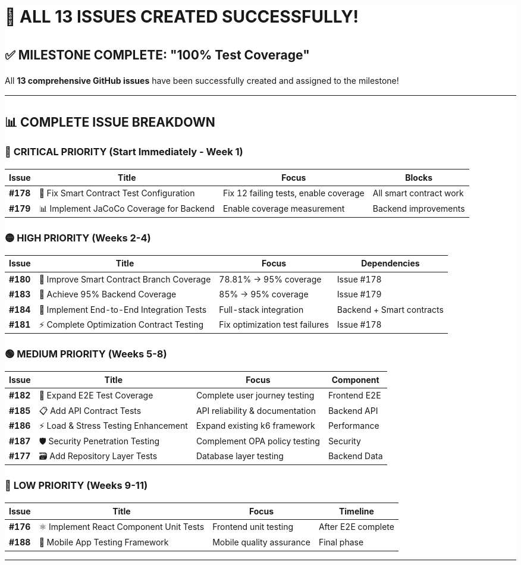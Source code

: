 # 🎉 ALL 13 ISSUES CREATED SUCCESSFULLY!

## ✅ **MILESTONE COMPLETE: "100% Test Coverage"**

All **13 comprehensive GitHub issues** have been successfully created and assigned to the milestone! 

---

## 📊 **COMPLETE ISSUE BREAKDOWN**

### 🔴 **CRITICAL PRIORITY** (Start Immediately - Week 1)
| Issue | Title | Focus | Blocks |
|-------|-------|-------|--------|
| **#178** | 🔧 Fix Smart Contract Test Configuration | Fix 12 failing tests, enable coverage | All smart contract work |
| **#179** | 📊 Implement JaCoCo Coverage for Backend | Enable coverage measurement | Backend improvements |

### 🟡 **HIGH PRIORITY** (Weeks 2-4)
| Issue | Title | Focus | Dependencies |
|-------|-------|-------|--------------|
| **#180** | 🌲 Improve Smart Contract Branch Coverage | 78.81% → 95% coverage | Issue #178 |
| **#183** | 🎯 Achieve 95% Backend Coverage | 85% → 95% coverage | Issue #179 |
| **#184** | 🔗 Implement End-to-End Integration Tests | Full-stack integration | Backend + Smart contracts |
| **#181** | ⚡ Complete Optimization Contract Testing | Fix optimization test failures | Issue #178 |

### 🟢 **MEDIUM PRIORITY** (Weeks 5-8)
| Issue | Title | Focus | Component |
|-------|-------|-------|-----------|
| **#182** | 🔄 Expand E2E Test Coverage | Complete user journey testing | Frontend E2E |
| **#185** | 📋 Add API Contract Tests | API reliability & documentation | Backend API |
| **#186** | ⚡ Load & Stress Testing Enhancement | Expand existing k6 framework | Performance |
| **#187** | 🛡️ Security Penetration Testing | Complement OPA policy testing | Security |
| **#177** | 🗃️ Add Repository Layer Tests | Database layer testing | Backend Data |

### 🔵 **LOW PRIORITY** (Weeks 9-11)
| Issue | Title | Focus | Timeline |
|-------|-------|-------|----------|
| **#176** | ⚛️ Implement React Component Unit Tests | Frontend unit testing | After E2E complete |
| **#188** | 📱 Mobile App Testing Framework | Mobile quality assurance | Final phase |

---
